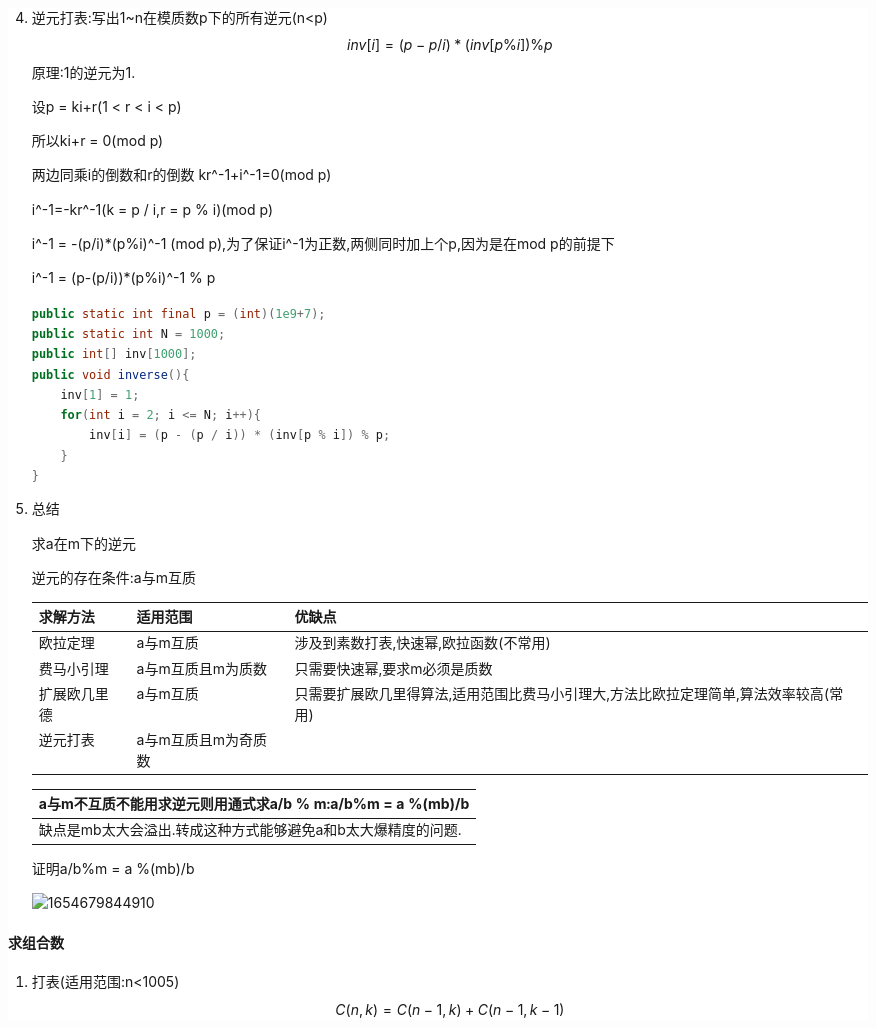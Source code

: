 4. 逆元打表:写出1~n在模质数p下的所有逆元(n<p)
   $$
   inv[i] = (p-p/i)*(inv[p\%i])\%p
   $$
   原理:1的逆元为1.

   设p = ki+r(1 < r < i < p)

   所以ki+r = 0(mod p)

   两边同乘i的倒数和r的倒数 kr^-1+i^-1=0(mod p)

   i^-1=-kr^-1(k = p / i,r = p % i)(mod p)

   i^-1 = -(p/i)*(p%i)^-1 (mod p),为了保证i^-1为正数,两侧同时加上个p,因为是在mod p的前提下

   i^-1 = (p-(p/i))*(p%i)^-1 % p

   ```java
   public static int final p = (int)(1e9+7);
   public static int N = 1000;
   public int[] inv[1000];
   public void inverse(){
       inv[1] = 1;
       for(int i = 2; i <= N; i++){
           inv[i] = (p - (p / i)) * (inv[p % i]) % p;
       }
   }
   ```

5. 总结

   求a在m下的逆元

   逆元的存在条件:a与m互质

   | 求解方法     | 适用范围            | 优缺点                                                       |
   | ------------ | ------------------- | ------------------------------------------------------------ |
   | 欧拉定理     | a与m互质            | 涉及到素数打表,快速幂,欧拉函数(不常用)                       |
   | 费马小引理   | a与m互质且m为质数   | 只需要快速幂,要求m必须是质数                                 |
   | 扩展欧几里德 | a与m互质            | 只需要扩展欧几里得算法,适用范围比费马小引理大,方法比欧拉定理简单,算法效率较高(常用) |
   | 逆元打表     | a与m互质且m为奇质数 |                                                              |

   | a与m不互质不能用求逆元则用通式求a/b % m:a/b%m = a %(mb)/b    |
   | ------------------------------------------------------------ |
   | 缺点是mb太大会溢出.转成这种方式能够避免a和b太大爆精度的问题. |

   证明a/b%m = a %(mb)/b

   ![1654679844910](C:\Users\qiu\AppData\Roaming\Typora\typora-user-images\1654679844910.png)

#### 求组合数

1. 打表(适用范围:n<1005)
   $$
   C(n,k) = C(n-1,k)+C(n-1,k-1)
   $$
